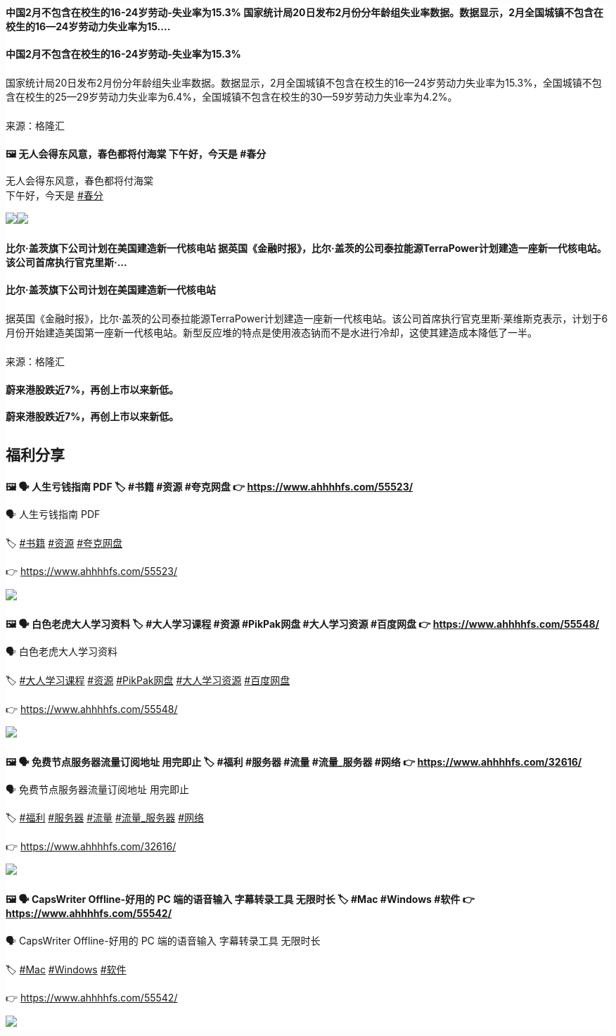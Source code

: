 #### 中国2月不包含在校生的16-24岁劳动-失业率为15.3% 国家统计局20日发布2月份分年龄组失业率数据。数据显示，2月全国城镇不包含在校生的16—24岁劳动力失业率为15....
<p><b>中国2月不包含在校生的16-24岁劳动-失业率为15.3%</b><br><br>国家统计局20日发布2月份分年龄组失业率数据。数据显示，2月全国城镇不包含在校生的16—24岁劳动力失业率为15.3%，全国城镇不包含在校生的25—29岁劳动力失业率为6.4%，全国城镇不包含在校生的30—59岁劳动力失业率为4.2%。<br><br>来源：格隆汇</p>

#### 🖼 无人会得东风意，春色都将付海棠 下午好，今天是 #春分
<p></p><div class="tgme_widget_message_text js-message_text" dir="auto">无人会得东风意，春色都将付海棠<br>下午好，今天是 <a href="https://t.me/DNSPODT/3653?q=%23%E6%98%A5%E5%88%86">#春分</a></div><p></p><img src="https://cdn5.cdn-telegram.org/file/s01vY3SmHXR2kONlH5xWXmDZ2LQWhKXnZiJQXZniDAIWfI2msFD2zFb5Y9z54O5YVCLn_u_qLAGLRcNLTfl62-Z1wc1gHgbMq8O6kWoeoN_UnoB4JnLGjNxocD6ths0eXN1etb_NWA4UujcORDhz9TPx6uMP6-OQ0hhENetQN0uNybpMC2kx-qEevKI4wje1BGLzCbx8ZholXTtAMjMwLUMXXJdih7jPGqENJoToYbayd2VIBpK6r5TU-xm1fv0p-EVs9TRsjPY_4xaM5sVhaBqsDYijI99JgQaYJHEq2JY4Hi_Jey25mbI1zH_QUA0Ds0xpxqErt0znBVnGa24DSg.jpg" referrerpolicy="no-referrer"><img src="https://cdn5.cdn-telegram.org/file/PIXuFCGSCQHzaPPySJ3JlV28eZxgPP8WhB7Xej3TJVypin-yLToKjiDe7mHCW1WW5uhLMpysj10E8dzIDtjzSekD2dYq6A2X-IscBuzdvm8rtcIuwggFIAKXw8LR7_8AQ800Svm2q9ttR8x_3_v65SUFDcOrYgmSfJDq-yi5dVcji5ve4XXB1cQdISRlzAHVQCfZHGjp7Q7UKZ9u8mZ_2UoqAB_vVX2ljIgkZ2NEJION5OU5ZPFnKmtvJvBkCbgJY4ZTj-mtcW3cAW-2dPufcVjMfWRHIcvyzdjPvZmKf18XuChYZ_zCTgKumKODRar4Xo1FnpqxzyvlhstRlEqsrg.jpg" referrerpolicy="no-referrer">

#### 比尔·盖茨旗下公司计划在美国建造新一代核电站 据英国《金融时报》，比尔·盖茨的公司泰拉能源TerraPower计划建造一座新一代核电站。该公司首席执行官克里斯·...
<p><b>比尔·盖茨旗下公司计划在美国建造新一代核电站</b><br><br>据英国《金融时报》，比尔·盖茨的公司泰拉能源TerraPower计划建造一座新一代核电站。该公司首席执行官克里斯·莱维斯克表示，计划于6月份开始建造美国第一座新一代核电站。新型反应堆的特点是使用液态钠而不是水进行冷却，这使其建造成本降低了一半。<br><br>来源：格隆汇</p>

#### 蔚来港股跌近7%，再创上市以来新低。
<p><b>蔚来港股跌近7%，再创上市以来新低。</b></p>

## 福利分享

#### 🖼 🗣️ 人生亏钱指南 PDF 🏷️ #书籍 #资源 #夸克网盘 👉 https://www.ahhhhfs.com/55523/
<p><span class="emoji">🗣️</span> 人生亏钱指南 PDF<br><br><span class="emoji">🏷️</span> <a href="https://t.me/abskoop/7107?q=%23%E4%B9%A6%E7%B1%8D">#书籍</a> <a href="https://t.me/abskoop/7107?q=%23%E8%B5%84%E6%BA%90">#资源</a> <a href="https://t.me/abskoop/7107?q=%23%E5%A4%B8%E5%85%8B%E7%BD%91%E7%9B%98">#夸克网盘</a><br><br><span class="emoji">👉</span> <a href="https://www.ahhhhfs.com/55523/" target="_blank" rel="noopener">https://www.ahhhhfs.com/55523/</a></p><img src="https://cdn5.cdn-telegram.org/file/omZU4u9LB3FyYOE03Rby4FzkIWa5zaWaGR_SMbJp_5cVoK6Ku7K7NODh2VBljmj0d9KpPlP-cl7jwPlKEtjhSwJas6oONx3pJGeot_wKcFufgWcmCIh-teTKQ88w9YY7vPv-A9XV9lMLECKNHzPnrtQXSLgQ2NkH4Zm_KTwnCPW42ams6KM86fglYRlOFPs_PCWPxFHXYGVY9wdTB8vz8zbTZjfbQxMgQ3spYI0kqNKHBQPb0fXUSSpMFLcj2MSNbL1d1n_Gg3o5v_AKI3agGPhYLQUK432nlirsfS-NAfOhRBWhek6v_OKYH7Enze6DolxknE1BqQDbmUNnQdrIjA.jpg" referrerpolicy="no-referrer">

#### 🖼 🗣️ 白色老虎大人学习资料 🏷️ #大人学习课程 #资源 #PikPak网盘 #大人学习资源 #百度网盘 👉 https://www.ahhhhfs.com/55548/
<p><span class="emoji">🗣️</span> 白色老虎大人学习资料<br><br><span class="emoji">🏷️</span> <a href="https://t.me/abskoop/7106?q=%23%E5%A4%A7%E4%BA%BA%E5%AD%A6%E4%B9%A0%E8%AF%BE%E7%A8%8B">#大人学习课程</a> <a href="https://t.me/abskoop/7106?q=%23%E8%B5%84%E6%BA%90">#资源</a> <a href="https://t.me/abskoop/7106?q=%23PikPak%E7%BD%91%E7%9B%98">#PikPak网盘</a> <a href="https://t.me/abskoop/7106?q=%23%E5%A4%A7%E4%BA%BA%E5%AD%A6%E4%B9%A0%E8%B5%84%E6%BA%90">#大人学习资源</a> <a href="https://t.me/abskoop/7106?q=%23%E7%99%BE%E5%BA%A6%E7%BD%91%E7%9B%98">#百度网盘</a><br><br><span class="emoji">👉</span> <a href="https://www.ahhhhfs.com/55548/" target="_blank" rel="noopener">https://www.ahhhhfs.com/55548/</a></p><img src="https://cdn5.cdn-telegram.org/file/VDOKvpqZlnINvql4562dyOJbRmydSj-X789Ct54deVpXCs1sYjlmUIc7oRYT6BMkkWI4DYfHkOqL3DOX9EEbrqeAQuV64Ru6yUYk22dJ616ozMeZ8zAJQ0K4tYn-thVpkd9j1IlZE1Uy1gdwgNcJOoUCLYdCsL_tPGVcIFziO0Yn_7WAd5ReGg1CRPbDwA3392tseE8xL94C0PF9Z1D_sOSV66fvWvb2ALuk6BBn3WftUEd4Ws5qVvd6dzB-tIwn3h8XLl6fgRdgWGgvQxIy5LWzE6pgR_dp8vWpuI02Jh83mo4AbSqtdqzlck8eVgFbWrh0xkz-80FFdDvhAsujfw.jpg" referrerpolicy="no-referrer">

#### 🖼 🗣️ 免费节点服务器流量订阅地址 用完即止 🏷️ #福利 #服务器 #流量 #流量_服务器 #网络 👉 https://www.ahhhhfs.com/32616/
<p><span class="emoji">🗣️</span> 免费节点服务器流量订阅地址 用完即止<br><br><span class="emoji">🏷️</span> <a href="https://t.me/abskoop/7105?q=%23%E7%A6%8F%E5%88%A9">#福利</a> <a href="https://t.me/abskoop/7105?q=%23%E6%9C%8D%E5%8A%A1%E5%99%A8">#服务器</a> <a href="https://t.me/abskoop/7105?q=%23%E6%B5%81%E9%87%8F">#流量</a> <a href="https://t.me/abskoop/7105?q=%23%E6%B5%81%E9%87%8F_%E6%9C%8D%E5%8A%A1%E5%99%A8">#流量_服务器</a> <a href="https://t.me/abskoop/7105?q=%23%E7%BD%91%E7%BB%9C">#网络</a><br><br><span class="emoji">👉</span> <a href="https://www.ahhhhfs.com/32616/" target="_blank" rel="noopener">https://www.ahhhhfs.com/32616/</a></p><img src="https://cdn5.cdn-telegram.org/file/NF0ctHcU70gbnrCdtPqD0FkpaPWMp15SepvF2nivl_xLqM4KwQ1tOz1nfR37nmk7zMV6AWVxbjQVPz-66YiSaE0n_CdoKzUX_oH4X5gWdHv_SJvnJLLV0VcjZp0qd5LkOggPkHrVLyO34obrdgSkD6Fs6Dt9KJeoTeQxQ-ntMrhLFn_J0XxbZZn4wRz6JcgLXa_nsXGxr-t11FuJnhMEBPV3JU1i-kn9UllxKYICa-3Zcw6Ab_kPLSfTg-NKWwFqJt-6yO_Qd8tW2d-gkTC2-HYBUXg8sgNV4Arms1IeVly7Wilm3GyeAa-wuMzHfYrBMAyVG7SJDUe7VD0mynuA0A.jpg" referrerpolicy="no-referrer">

#### 🖼 🗣️ CapsWriter Offline-好用的 PC 端的语音输入 字幕转录工具 无限时长 🏷️ #Mac #Windows #软件 👉 https://www.ahhhhfs.com/55542/
<p><span class="emoji">🗣️</span> CapsWriter Offline-好用的 PC 端的语音输入 字幕转录工具 无限时长<br><br><span class="emoji">🏷️</span> <a href="https://t.me/abskoop/7104?q=%23Mac">#Mac</a> <a href="https://t.me/abskoop/7104?q=%23Windows">#Windows</a> <a href="https://t.me/abskoop/7104?q=%23%E8%BD%AF%E4%BB%B6">#软件</a><br><br><span class="emoji">👉</span> <a href="https://www.ahhhhfs.com/55542/" target="_blank" rel="noopener">https://www.ahhhhfs.com/55542/</a></p><img src="https://cdn5.cdn-telegram.org/file/Nv_vQEyW7S2_d2cHA3f814Px7ioYVTJlu6g7CgTeuH9XM7oxydCjiC5retKbBWLDg-OYju6-Z6OKnKT7KGbsa9ibnkfFg-RgCA9Ct-6jxiZrO_ObbuyM3qH8uZuUK8j1U0KifPxIC4uLVYlGlGs_CrkucBo2-6LRNQQGG0msydV-WJh2W6Lk_CEp90RAu8pF1w_cglw7bgayMCFmYPlJFd85z5pZeDN9XbhSYN8WbmWqGRnr6mfT18kEAoz0c5xBHfJRgmf_s_jKZEptRCUY8OsiIuwPHZRrr0oRP8hFxAfIbwu7FzplyK8lq8TfWf1uqlBfNk-8pqF732pz44vi9w.jpg" referrerpolicy="no-referrer">
